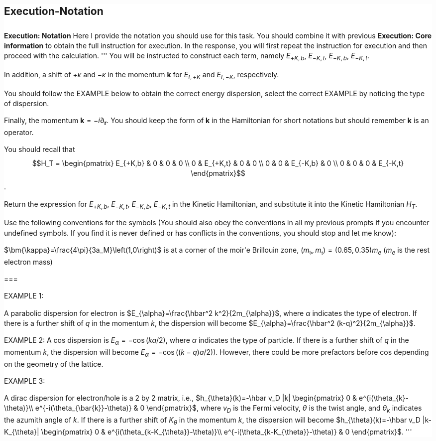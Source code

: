 ## Execution-Notation
###
**Execution: Notation**
Here I provide the notation you should use for this task. You should combine it with previous **Execution: Core information** to obtain the full instruction for execution.
In the response, you will first repeat the instruction for execution and then proceed with the calculation.
'''
You will be instructed to construct each term, namely $E_{+K,b}$, $E_{-K,t}$, $E_{-K,b}$, $E_{-K,t}$.

In addition, a shift of $+\kappa$ and $-\kappa$ in the momentum $\bm{k}$ for $E_{t,+K}$ and $E_{t,-K}$, respectively.

You should follow the EXAMPLE below to obtain the correct energy dispersion, select the correct EXAMPLE by noticing the type of dispersion.

Finally, the momentum $\bm{k}=-i \partial_{\bm{r}}$. You should keep the form of $\bm{k}$ in the Hamiltonian for short notations but should remember $\bm{k}$ is an operator.

You should recall that $$H_T = \begin{pmatrix}
E_{+K,b} & 0 & 0 & 0 \\
0 & E_{+K,t} & 0 & 0 \\
0 & 0 & E_{-K,b} & 0 \\
0 & 0 & 0 & E_{-K,t}
\end{pmatrix}$$
.  

Return the expression for $E_{+K,b}$, $E_{-K,t}$, $E_{-K,b}$, $E_{-K,t}$ in the Kinetic Hamiltonian, and substitute it into the Kinetic Hamiltonian $H_T$.


Use the following conventions for the symbols (You should also obey the conventions in all my previous prompts if you encounter undefined symbols. If you find it is never defined or has conflicts in the conventions, you should stop and let me know):

$\bm{\kappa}=\frac{4\pi}{3a_M}\left(1,0\right)$  is at a corner of the  moir\'e Brillouin zone, $(m_{\mathfrak{b}},m_{\mathfrak{t}})=(0.65,0.35)m_e$ ($m_e$ is the rest electron mass)


===

EXAMPLE 1:

A parabolic dispersion for electron is $E_{\alpha}=\frac{\hbar^2 k^2}{2m_{\alpha}}$, where $\alpha$ indicates the type of electron.  If there is a further shift of $q$ in the momentum $k$, the dispersion will become $E_{\alpha}=\frac{\hbar^2 (k-q)^2}{2m_{\alpha}}$.

EXAMPLE 2:
A cos dispersion is $E_{\alpha}=-\cos(k a / 2)$, where $\alpha$ indicates the type of particle.  If there is a further shift of $q$ in the momentum $k$, the dispersion will become $E_{\alpha}=-\cos((k-q) a / 2))$. However, there could be more prefactors before cos depending on the geometry of the lattice.

EXAMPLE 3:

A dirac dispersion for electron/hole is a 2 by 2 matrix, i.e., $h_{\theta}(k)=-\hbar v_D |k| \begin{pmatrix}  0 & e^{i(\theta_{k}-\theta)}\\ e^{-i(\theta_{\bar{k}}-\theta)} & 0 \end{pmatrix}$, where $v_D$ is the Fermi velocity, $\theta$ is the twist angle, and $\theta_k$ indicates the azumith angle of $k$. If there is a further shift of $K_{\theta}$ in the momentum $k$, the dispersion will become $h_{\theta}(k)=-\hbar v_D |k-K_{\theta}| \begin{pmatrix}  0 & e^{i(\theta_{k-K_{\theta}}-\theta)}\\ e^{-i(\theta_{k-K_{\theta}}-\theta)} & 0 \end{pmatrix}$.
'''
